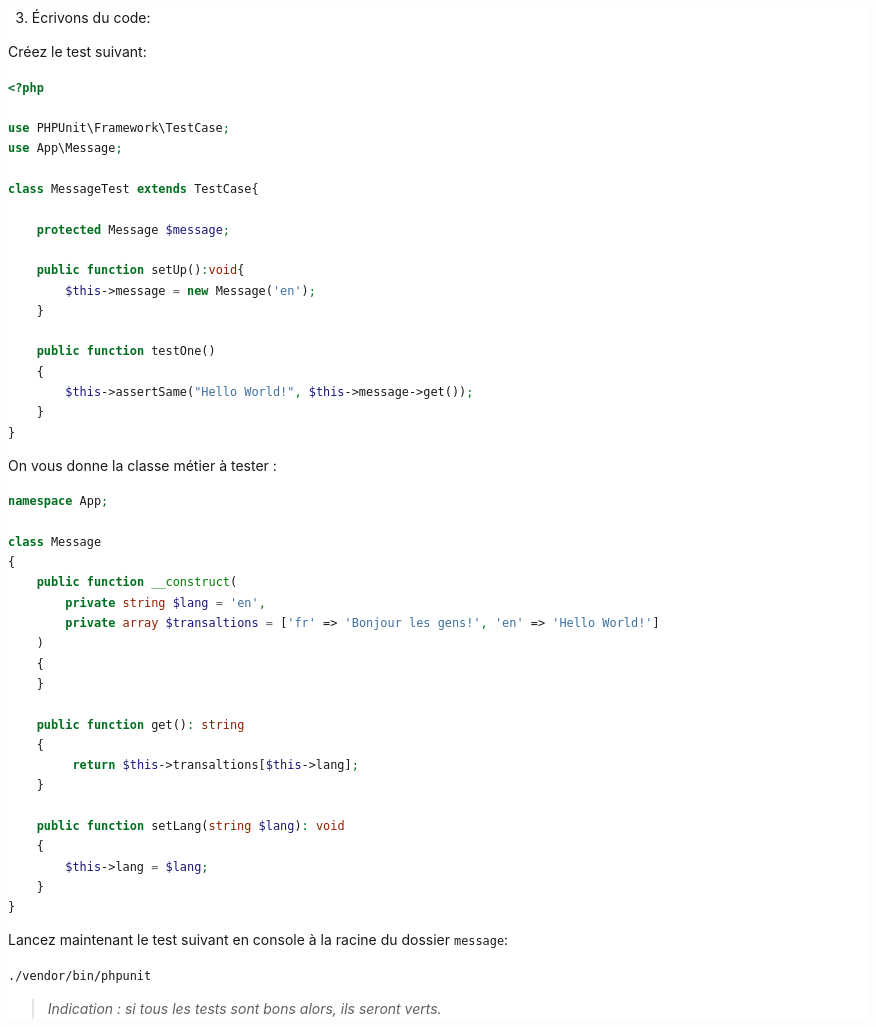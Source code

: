 3. Écrivons du code:

Créez le test suivant:

```php
<?php

use PHPUnit\Framework\TestCase;
use App\Message;

class MessageTest extends TestCase{

    protected Message $message;

    public function setUp():void{
        $this->message = new Message('en');
    }

    public function testOne()
    {
        $this->assertSame("Hello World!", $this->message->get());
    }
}
```

On vous donne la classe métier à tester :

```php
namespace App;

class Message
{
    public function __construct(
        private string $lang = 'en',  
        private array $transaltions = ['fr' => 'Bonjour les gens!', 'en' => 'Hello World!']
    )
    {
    }

    public function get(): string
    {
         return $this->transaltions[$this->lang];
    }

    public function setLang(string $lang): void
    {
        $this->lang = $lang;
    }
}
```

Lancez maintenant le test suivant en console à la racine du dossier `message`:

```bash
./vendor/bin/phpunit
```
> _Indication : si tous les tests sont bons alors, ils seront verts._
